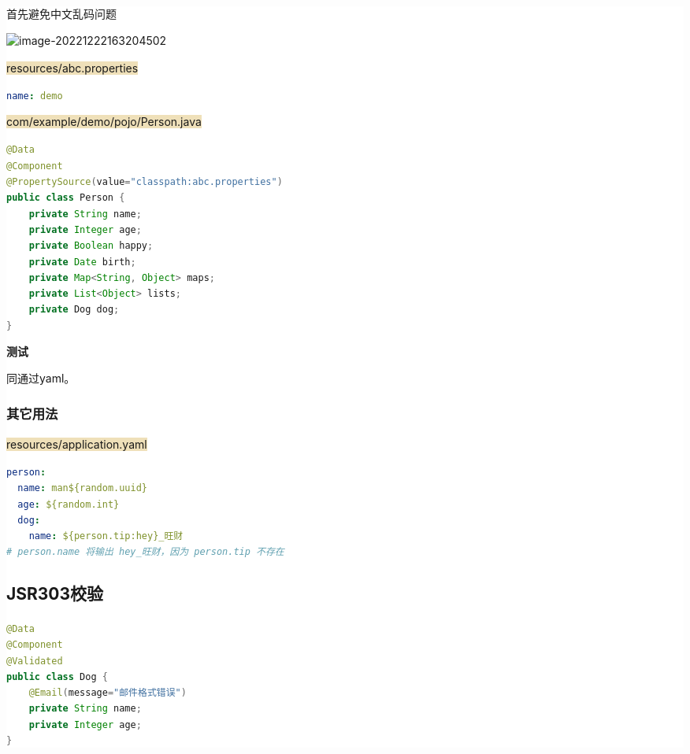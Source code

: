 首先避免中文乱码问题

![image-20221222163204502](.\img\通过properties)

<span style="backGround: #efe0b9">resources/abc.properties</span>

```yaml
name: demo
```

<span style="backGround: #efe0b9">com/example/demo/pojo/Person.java</span>

```java
@Data
@Component
@PropertySource(value="classpath:abc.properties")
public class Person {
    private String name;
    private Integer age;
    private Boolean happy;
    private Date birth;
    private Map<String, Object> maps;
    private List<Object> lists;
    private Dog dog;
}
```

**测试**

同通过yaml。



### 其它用法

<span style="backGround: #efe0b9">resources/application.yaml</span>

```yaml
person:
  name: man${random.uuid}
  age: ${random.int}
  dog:
    name: ${person.tip:hey}_旺财
# person.name 将输出 hey_旺财，因为 person.tip 不存在
```



## JSR303校验

```java
@Data
@Component
@Validated
public class Dog {
    @Email(message="邮件格式错误")
    private String name;
    private Integer age;
}
```
